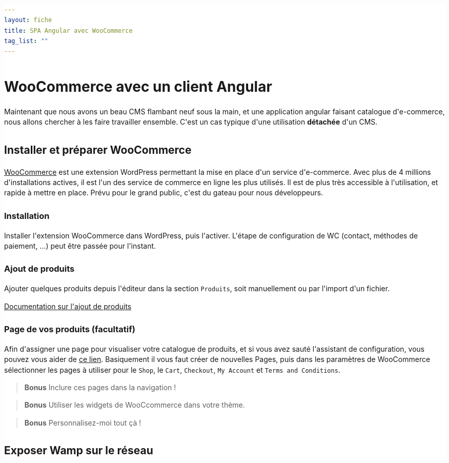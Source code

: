 ```yaml
---
layout: fiche
title: SPA Angular avec WooCommerce
tag_list: ""
---
```


# WooCommerce avec un client Angular

Maintenant que nous avons un beau CMS flambant neuf sous la main, et une application angular faisant catalogue d'e-commerce, nous allons chercher à les faire travailler ensemble. C'est un cas typique d'une utilisation **détachée** d'un CMS.

## Installer et préparer WooCommerce

[WooCommerce](https://woocommerce.com) est une extension WordPress permettant la mise en place d'un service d'e-commerce. Avec plus de 4 millions d'installations actives, il est l'un des service de commerce en ligne les plus utilisés. Il est de plus très accessible à l'utilisation, et rapide à mettre en place. Prévu pour le grand public, c'est du gateau pour nous développeurs.

### Installation

Installer l'extension WooCommerce dans WordPress, puis l'activer.
L'étape de configuration de WC (contact, méthodes de paiement, ...) peut être passée pour l'instant.

### Ajout de produits

Ajouter quelques produits depuis l'éditeur dans la section `Produits`, soit manuellement ou par l'import d'un fichier.

[Documentation sur l'ajout de produits](https://docs.woocommerce.com/document/managing-products/)

### Page de vos produits (facultatif)

Afin d'assigner une page pour visualiser votre catalogue de produits, 
et si vous avez sauté l'assistant de configuration, vous pouvez vous aider de [ce lien](https://docs.woocommerce.com/document/woocommerce-pages/#section-2).
Basiquement il vous faut créer de nouvelles Pages, puis dans les paramètres de WooCommerce sélectionner les pages à utiliser pour le `Shop`, le `Cart`, `Checkout`, `My Account` et `Terms and Conditions`.

> **Bonus**
Inclure ces pages dans la navigation !

> **Bonus**
Utiliser les widgets de WooCcommerce dans votre thème.

> **Bonus**
Personnalisez-moi tout çà !

## Exposer Wamp sur le réseau
